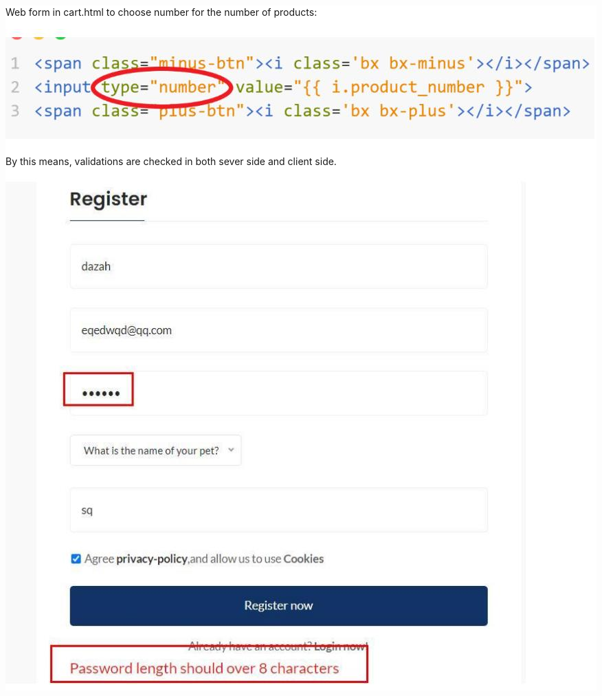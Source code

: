 Web form in cart.html to choose number for the number of products:

![images](https://github.com/DAZHAdazha/BuyNow/blob/master/images/17.jpg)

By this means, validations are checked in both sever side and client side.

![images](https://github.com/DAZHAdazha/BuyNow/blob/master/images/18.jpg)
